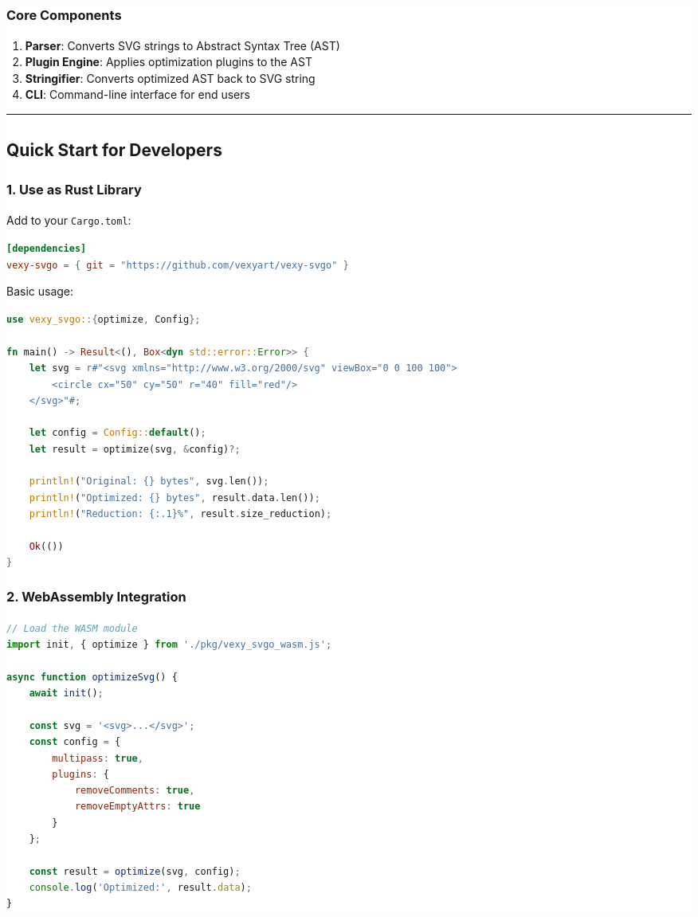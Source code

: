 ### Core Components

1. **Parser**: Converts SVG strings to Abstract Syntax Tree (AST)
2. **Plugin Engine**: Applies optimization plugins to the AST
3. **Stringifier**: Converts optimized AST back to SVG string
4. **CLI**: Command-line interface for end users

---

## Quick Start for Developers

### 1. Use as Rust Library

Add to your `Cargo.toml`:

```toml
[dependencies]
vexy-svgo = { git = "https://github.com/vexyart/vexy-svgo" }
```

Basic usage:

```rust
use vexy_svgo::{optimize, Config};

fn main() -> Result<(), Box<dyn std::error::Error>> {
    let svg = r#"<svg xmlns="http://www.w3.org/2000/svg" viewBox="0 0 100 100">
        <circle cx="50" cy="50" r="40" fill="red"/>
    </svg>"#;
    
    let config = Config::default();
    let result = optimize(svg, &config)?;
    
    println!("Original: {} bytes", svg.len());
    println!("Optimized: {} bytes", result.data.len());
    println!("Reduction: {:.1}%", result.size_reduction);
    
    Ok(())
}
```

### 2. WebAssembly Integration

```javascript
// Load the WASM module
import init, { optimize } from './pkg/vexy_svgo_wasm.js';

async function optimizeSvg() {
    await init();
    
    const svg = '<svg>...</svg>';
    const config = {
        multipass: true,
        plugins: {
            removeComments: true,
            removeEmptyAttrs: true
        }
    };
    
    const result = optimize(svg, config);
    console.log('Optimized:', result.data);
}
```
